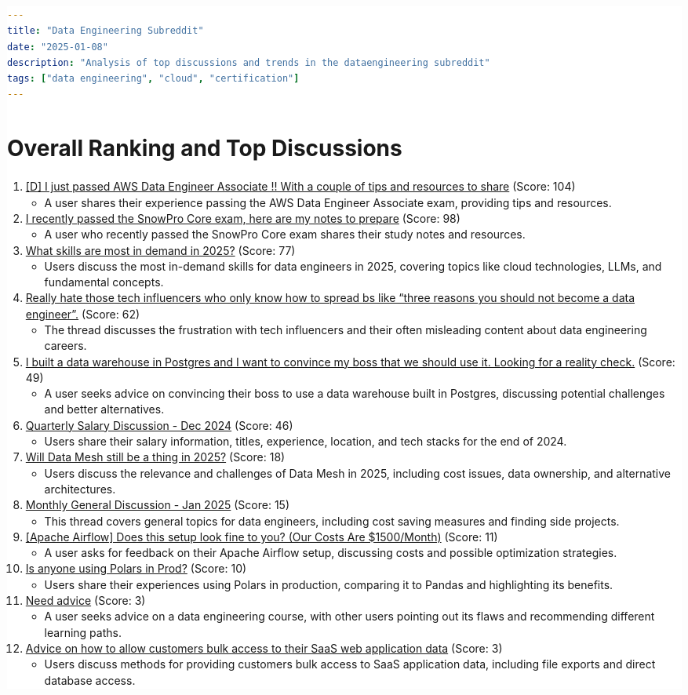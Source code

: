 ```yaml
---
title: "Data Engineering Subreddit"
date: "2025-01-08"
description: "Analysis of top discussions and trends in the dataengineering subreddit"
tags: ["data engineering", "cloud", "certification"]
---
```


# Overall Ranking and Top Discussions
1.  [[D] I just passed AWS Data Engineer Associate !! With a couple of tips and resources to share](https://www.reddit.com/r/dataengineering/comments/1hwa9ql/i_just_passed_aws_data_engineer_associate_with_a/) (Score: 104)
    *   A user shares their experience passing the AWS Data Engineer Associate exam, providing tips and resources.
2.  [I recently passed the SnowPro Core exam, here are my notes to prepare](https://www.reddit.com/r/dataengineering/comments/1hwhi80/i_recently_passed_the_snowpro_core_exam_here_are/) (Score: 98)
    *   A user who recently passed the SnowPro Core exam shares their study notes and resources.
3.  [What skills are most in demand in 2025?](https://www.reddit.com/r/dataengineering/comments/1hw8uqm/what_skills_are_most_in_demand_in_2025/) (Score: 77)
    *   Users discuss the most in-demand skills for data engineers in 2025, covering topics like cloud technologies, LLMs, and fundamental concepts.
4.  [Really hate those tech influencers who only know how to spread bs like “three reasons you should not become a data engineer”.](https://www.reddit.com/r/dataengineering/comments/1hwt0al/really_hate_those_tech_influencers_who_only_know/) (Score: 62)
    *   The thread discusses the frustration with tech influencers and their often misleading content about data engineering careers.
5.  [I built a data warehouse in Postgres and I want to convince my boss that we should use it. Looking for a reality check.](https://www.reddit.com/r/dataengineering/comments/1hwebl4/i_built_a_data_warehouse_in_postgres_and_i_want/) (Score: 49)
    *   A user seeks advice on convincing their boss to use a data warehouse built in Postgres, discussing potential challenges and better alternatives.
6.  [Quarterly Salary Discussion - Dec 2024](https://www.reddit.com/r/dataengineering/comments/1h47qv8/quarterly_salary_discussion_dec_2024/) (Score: 46)
    *   Users share their salary information, titles, experience, location, and tech stacks for the end of 2024.
7.  [Will Data Mesh still be a thing in 2025?](https://www.reddit.com/r/dataengineering/comments/1hwlu0p/will_data_mesh_still_be_a_thing_in_2025/) (Score: 18)
    *   Users discuss the relevance and challenges of Data Mesh in 2025, including cost issues, data ownership, and alternative architectures.
8.  [Monthly General Discussion - Jan 2025](https://www.reddit.com/r/dataengineering/comments/1hr6zga/monthly_general_discussion_jan_2025/) (Score: 15)
    *   This thread covers general topics for data engineers, including cost saving measures and finding side projects.
9.  [[Apache Airflow] Does this setup look fine to you? (Our Costs Are $1500/Month)](https://www.reddit.com/r/dataengineering/comments/1hwhhjl/apache_airflow_does_this_setup_look_fine_to_you/) (Score: 11)
    *   A user asks for feedback on their Apache Airflow setup, discussing costs and possible optimization strategies.
10. [Is anyone using Polars in Prod?](https://www.reddit.com/r/dataengineering/comments/1hwt5a1/is_anyone_using_polars_in_prod/) (Score: 10)
    *   Users share their experiences using Polars in production, comparing it to Pandas and highlighting its benefits.
11. [Need advice](https://i.redd.it/4lmuoz4n7ube1.png) (Score: 3)
    *   A user seeks advice on a data engineering course, with other users pointing out its flaws and recommending different learning paths.
12. [Advice on how to allow customers bulk access to their SaaS web application data](https://www.reddit.com/r/dataengineering/comments/1hwnslh/advice_on_how_to_allow_customers_bulk_access_to/) (Score: 3)
     * Users discuss methods for providing customers bulk access to SaaS application data, including file exports and direct database access.
